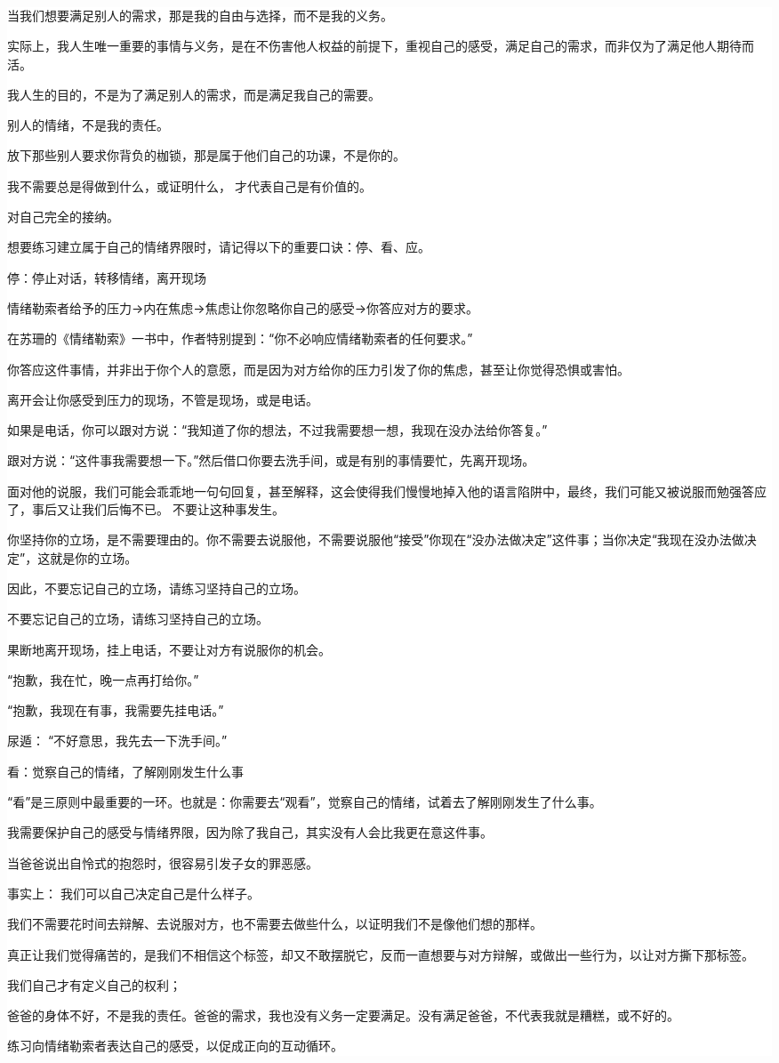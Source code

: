 当我们想要满足别人的需求，那是我的自由与选择，而不是我的义务。

实际上，我人生唯一重要的事情与义务，是在不伤害他人权益的前提下，重视自己的感受，满足自己的需求，而非仅为了满足他人期待而活。

我人生的目的，不是为了满足别人的需求，而是满足我自己的需要。

别人的情绪，不是我的责任。

放下那些别人要求你背负的枷锁，那是属于他们自己的功课，不是你的。

我不需要总是得做到什么，或证明什么， 才代表自己是有价值的。

对自己完全的接纳。

想要练习建立属于自己的情绪界限时，请记得以下的重要口诀：停、看、应。

停：停止对话，转移情绪，离开现场

情绪勒索者给予的压力→内在焦虑→焦虑让你忽略你自己的感受→你答应对方的要求。

在苏珊的《情绪勒索》一书中，作者特别提到：“你不必响应情绪勒索者的任何要求。”

你答应这件事情，并非出于你个人的意愿，而是因为对方给你的压力引发了你的焦虑，甚至让你觉得恐惧或害怕。

离开会让你感受到压力的现场，不管是现场，或是电话。

如果是电话，你可以跟对方说：“我知道了你的想法，不过我需要想一想，我现在没办法给你答复。”

跟对方说：“这件事我需要想一下。”然后借口你要去洗手间，或是有别的事情要忙，先离开现场。

面对他的说服，我们可能会乖乖地一句句回复，甚至解释，这会使得我们慢慢地掉入他的语言陷阱中，最终，我们可能又被说服而勉强答应了，事后又让我们后悔不已。 不要让这种事发生。

你坚持你的立场，是不需要理由的。你不需要去说服他，不需要说服他“接受”你现在“没办法做决定”这件事；当你决定“我现在没办法做决定”，这就是你的立场。

因此，不要忘记自己的立场，请练习坚持自己的立场。

不要忘记自己的立场，请练习坚持自己的立场。

果断地离开现场，挂上电话，不要让对方有说服你的机会。

“抱歉，我在忙，晚一点再打给你。”

“抱歉，我现在有事，我需要先挂电话。”

尿遁： “不好意思，我先去一下洗手间。”

看：觉察自己的情绪，了解刚刚发生什么事

“看”是三原则中最重要的一环。也就是：你需要去“观看”，觉察自己的情绪，试着去了解刚刚发生了什么事。

我需要保护自己的感受与情绪界限，因为除了我自己，其实没有人会比我更在意这件事。

当爸爸说出自怜式的抱怨时，很容易引发子女的罪恶感。

事实上： 我们可以自己决定自己是什么样子。

我们不需要花时间去辩解、去说服对方，也不需要去做些什么，以证明我们不是像他们想的那样。

真正让我们觉得痛苦的，是我们不相信这个标签，却又不敢摆脱它，反而一直想要与对方辩解，或做出一些行为，以让对方撕下那标签。

我们自己才有定义自己的权利；

爸爸的身体不好，不是我的责任。爸爸的需求，我也没有义务一定要满足。没有满足爸爸，不代表我就是糟糕，或不好的。

练习向情绪勒索者表达自己的感受，以促成正向的互动循环。
